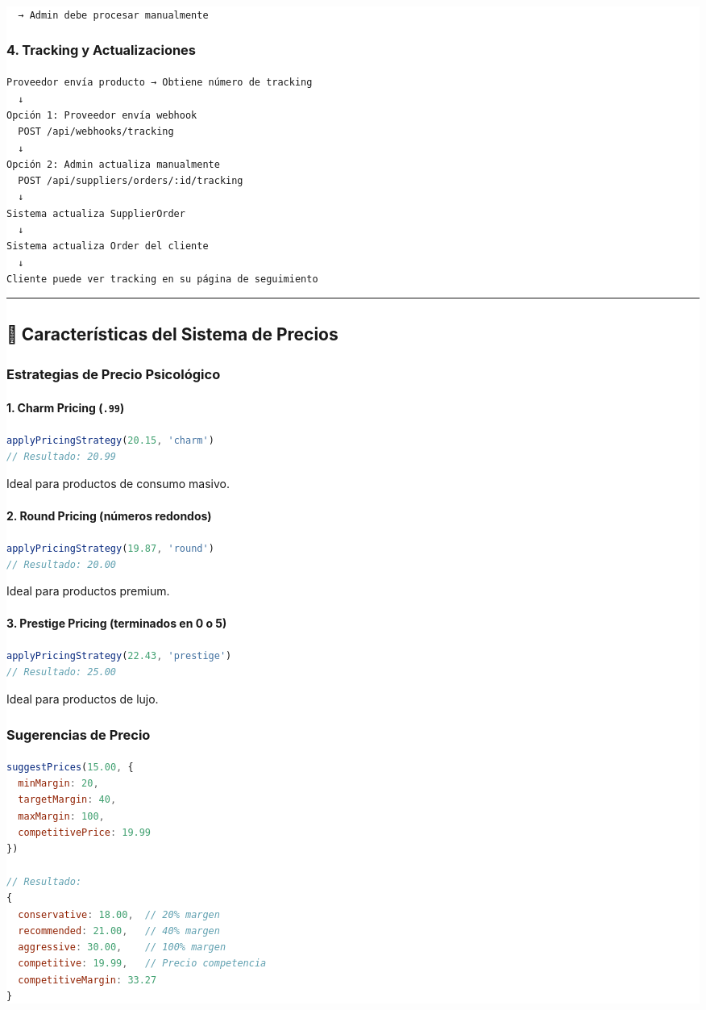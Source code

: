 ```
  → Admin debe procesar manualmente
```

### 4. **Tracking y Actualizaciones**
```
Proveedor envía producto → Obtiene número de tracking
  ↓
Opción 1: Proveedor envía webhook
  POST /api/webhooks/tracking
  ↓
Opción 2: Admin actualiza manualmente
  POST /api/suppliers/orders/:id/tracking
  ↓
Sistema actualiza SupplierOrder
  ↓
Sistema actualiza Order del cliente
  ↓
Cliente puede ver tracking en su página de seguimiento
```

---

## 🎨 Características del Sistema de Precios

### **Estrategias de Precio Psicológico**

#### 1. **Charm Pricing** (`.99`)
```javascript
applyPricingStrategy(20.15, 'charm')
// Resultado: 20.99
```
Ideal para productos de consumo masivo.

#### 2. **Round Pricing** (números redondos)
```javascript
applyPricingStrategy(19.87, 'round')
// Resultado: 20.00
```
Ideal para productos premium.

#### 3. **Prestige Pricing** (terminados en 0 o 5)
```javascript
applyPricingStrategy(22.43, 'prestige')
// Resultado: 25.00
```
Ideal para productos de lujo.

### **Sugerencias de Precio**
```javascript
suggestPrices(15.00, {
  minMargin: 20,
  targetMargin: 40,
  maxMargin: 100,
  competitivePrice: 19.99
})

// Resultado:
{
  conservative: 18.00,  // 20% margen
  recommended: 21.00,   // 40% margen
  aggressive: 30.00,    // 100% margen
  competitive: 19.99,   // Precio competencia
  competitiveMargin: 33.27
}
```